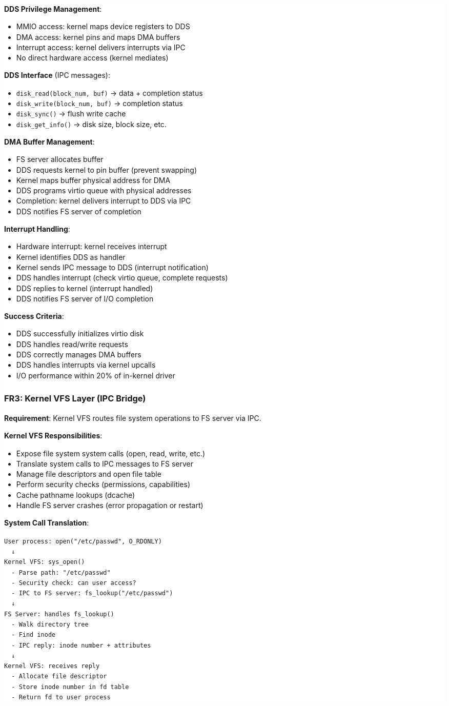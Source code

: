 **DDS Privilege Management**:
- MMIO access: kernel maps device registers to DDS
- DMA access: kernel pins and maps DMA buffers
- Interrupt access: kernel delivers interrupts via IPC
- No direct hardware access (kernel mediates)

**DDS Interface** (IPC messages):
- `disk_read(block_num, buf)` → data + completion status
- `disk_write(block_num, buf)` → completion status
- `disk_sync()` → flush write cache
- `disk_get_info()` → disk size, block size, etc.

**DMA Buffer Management**:
- FS server allocates buffer
- DDS requests kernel to pin buffer (prevent swapping)
- Kernel maps buffer physical address for DMA
- DDS programs virtio queue with physical addresses
- Completion: kernel delivers interrupt to DDS via IPC
- DDS notifies FS server of completion

**Interrupt Handling**:
- Hardware interrupt: kernel receives interrupt
- Kernel identifies DDS as handler
- Kernel sends IPC message to DDS (interrupt notification)
- DDS handles interrupt (check virtio queue, complete requests)
- DDS replies to kernel (interrupt handled)
- DDS notifies FS server of I/O completion

**Success Criteria**:
- DDS successfully initializes virtio disk
- DDS handles read/write requests
- DDS correctly manages DMA buffers
- DDS handles interrupts via kernel upcalls
- I/O performance within 20% of in-kernel driver

### FR3: Kernel VFS Layer (IPC Bridge)

**Requirement**: Kernel VFS routes file system operations to FS server via IPC.

**Kernel VFS Responsibilities**:
- Expose file system system calls (open, read, write, etc.)
- Translate system calls to IPC messages to FS server
- Manage file descriptors and open file table
- Perform security checks (permissions, capabilities)
- Cache pathname lookups (dcache)
- Handle FS server crashes (error propagation or restart)

**System Call Translation**:
```
User process: open("/etc/passwd", O_RDONLY)
  ↓
Kernel VFS: sys_open()
  - Parse path: "/etc/passwd"
  - Security check: can user access?
  - IPC to FS server: fs_lookup("/etc/passwd")
  ↓
FS Server: handles fs_lookup()
  - Walk directory tree
  - Find inode
  - IPC reply: inode number + attributes
  ↓
Kernel VFS: receives reply
  - Allocate file descriptor
  - Store inode number in fd table
  - Return fd to user process
```
